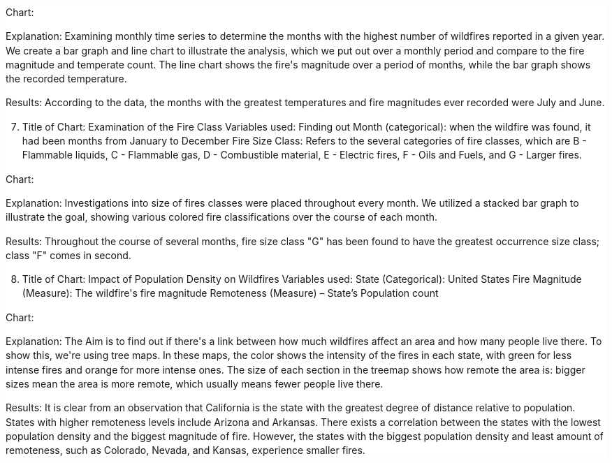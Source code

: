 Chart:

 

Explanation:
Examining monthly time series to determine the months with the highest number of wildfires reported in a given year. We create a bar graph and line chart to illustrate the analysis, which we put out over a monthly period and compare to the fire magnitude and temperate count. The line chart shows the fire's magnitude over a period of months, while the bar graph shows the recorded temperature. 

Results: 
According to the data, the months with the greatest temperatures and fire magnitudes ever recorded were July and June.

7. Title of Chart: Examination of the Fire Class
Variables used:
Finding out Month (categorical): when the wildfire was found, it had been months from January to December
Fire Size Class: Refers to the several categories of fire classes, which are B - Flammable liquids, C - Flammable gas, D - Combustible material, E - Electric fires, F - Oils and Fuels, and G - Larger fires.



Chart:

 

Explanation:
Investigations into size of fires classes were placed throughout every month. We utilized a stacked bar graph to illustrate the goal, showing various colored fire classifications over the course of each month. 

Results: 
Throughout the course of several months, fire size class "G" has been found to have the greatest occurrence size class; class "F" comes in second.

8. Title of Chart: Impact of Population Density on Wildfires
Variables used:
State (Categorical): United States
Fire Magnitude (Measure): The wildfire's fire magnitude 
Remoteness (Measure) – State’s Population count





Chart:

 

Explanation:
The Aim is to find out if there's a link between how much wildfires affect an area and how many people live there. To show this, we're using tree maps. In these maps, the color shows the intensity of the fires in each state, with green for less intense fires and orange for more intense ones. The size of each section in the treemap shows how remote the area is: bigger sizes mean the area is more remote, which usually means fewer people live there.

Results:
It is clear from an observation that California is the state with the greatest degree of distance relative to population. States with higher remoteness levels include Arizona and Arkansas. There exists a correlation between the states with the lowest population density and the biggest magnitude of fire. However, the states with the biggest population density and least amount of remoteness, such as Colorado, Nevada, and Kansas, experience smaller fires.
